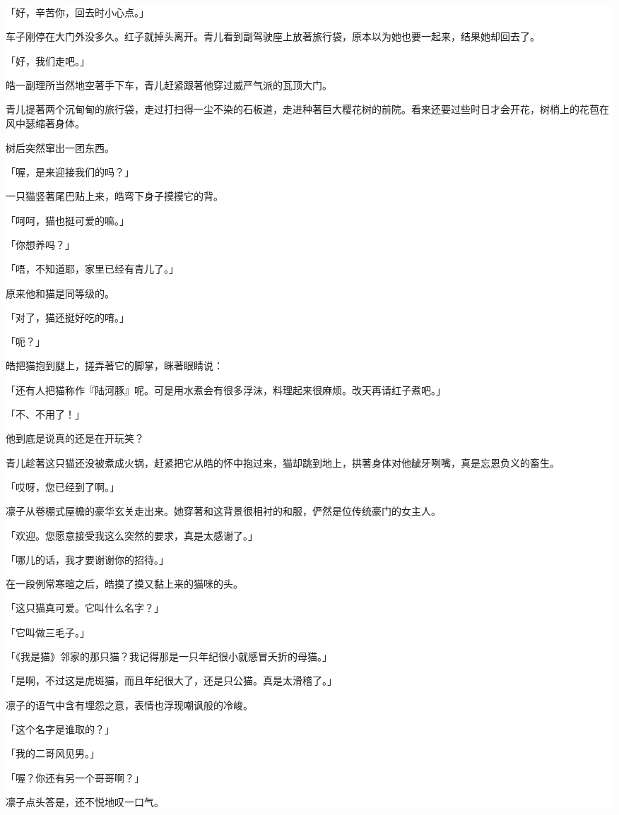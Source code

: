 「好，辛苦你，回去时小心点。」

车子刚停在大门外没多久。红子就掉头离开。青儿看到副驾驶座上放著旅行袋，原本以为她也要一起来，结果她却回去了。

「好，我们走吧。」

皓一副理所当然地空著手下车，青儿赶紧跟著他穿过威严气派的瓦顶大门。

青儿提著两个沉甸甸的旅行袋，走过打扫得一尘不染的石板道，走进种著巨大樱花树的前院。看来还要过些时日才会开花，树梢上的花苞在风中瑟缩著身体。

树后突然窜出一团东西。

「喔，是来迎接我们的吗？」

一只猫竖著尾巴贴上来，皓弯下身子摸摸它的背。

「呵呵，猫也挺可爱的嘛。」

「你想养吗？」

「唔，不知道耶，家里已经有青儿了。」

原来他和猫是同等级的。

「对了，猫还挺好吃的唷。」

「呃？」

皓把猫抱到腿上，搓弄著它的脚掌，眯著眼睛说：

「还有人把猫称作『陆河豚』呢。可是用水煮会有很多浮沫，料理起来很麻烦。改天再请红子煮吧。」

「不、不用了！」

他到底是说真的还是在开玩笑？

青儿趁著这只猫还没被煮成火锅，赶紧把它从皓的怀中抱过来，猫却跳到地上，拱著身体对他龇牙咧嘴，真是忘恩负义的畜生。

「哎呀，您已经到了啊。」

凛子从卷棚式屋檐的豪华玄关走出来。她穿著和这背景很相衬的和服，俨然是位传统豪门的女主人。

「欢迎。您愿意接受我这么突然的要求，真是太感谢了。」

「哪儿的话，我才要谢谢你的招待。」

在一段例常寒暄之后，皓摸了摸又黏上来的猫咪的头。

「这只猫真可爱。它叫什么名字？」

「它叫做三毛子。」

「《我是猫》邻家的那只猫？我记得那是一只年纪很小就感冒夭折的母猫。」

「是啊，不过这是虎斑猫，而且年纪很大了，还是只公猫。真是太滑稽了。」

凛子的语气中含有埋怨之意，表情也浮现嘲讽般的冷峻。

「这个名字是谁取的？」

「我的二哥风见男。」

「喔？你还有另一个哥哥啊？」

凛子点头答是，还不悦地叹一口气。
